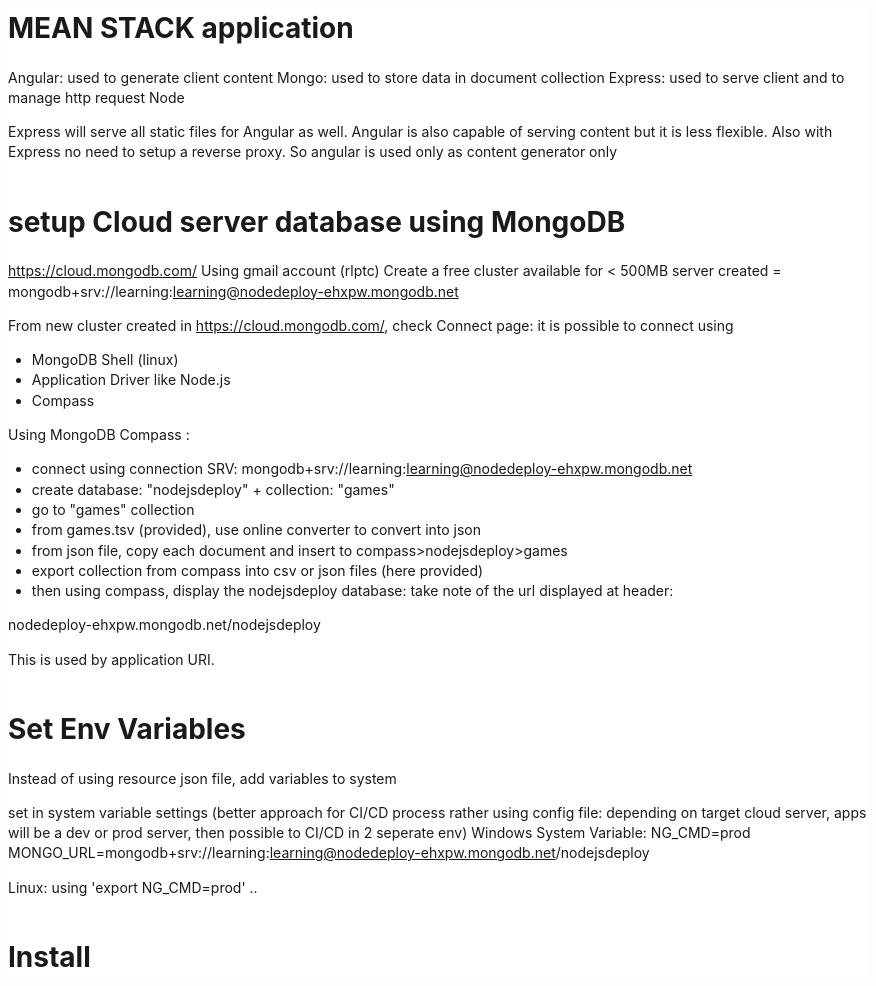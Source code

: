 # MEAN STACK application

Angular: used to generate client content
Mongo: used to store data in document collection
Express: used to serve client and to manage http request
Node

Express will serve all static files for Angular as well. Angular is also capable of serving content but it is less flexible. Also with Express no need to setup a reverse proxy. So angular is used only as content generator only

# setup Cloud server database using MongoDB

https://cloud.mongodb.com/
Using gmail account (rlptc)
Create a free cluster available for < 500MB
server created = mongodb+srv://learning:learning@nodedeploy-ehxpw.mongodb.net

From new cluster created in https://cloud.mongodb.com/, check Connect page: it is possible to connect using

- MongoDB Shell (linux)
- Application Driver like Node.js
- Compass

Using MongoDB Compass :

- connect using connection SRV: mongodb+srv://learning:learning@nodedeploy-ehxpw.mongodb.net
- create database: "nodejsdeploy" + collection: "games"
- go to "games" collection
- from games.tsv (provided), use online converter to convert into json
- from json file, copy each document and insert to compass>nodejsdeploy>games
- export collection from compass into csv or json files (here provided)
- then using compass, display the nodejsdeploy database: take note of the url displayed at header:

nodedeploy-ehxpw.mongodb.net/nodejsdeploy

This is used by application URI.

# Set Env Variables

Instead of using resource json file, add variables to system

set in system variable settings (better approach for CI/CD process rather using config file: depending on target cloud server, apps will be a dev or prod server, then possible to CI/CD in 2 seperate env)
Windows System Variable:
NG_CMD=prod
MONGO_URL=mongodb+srv://learning:learning@nodedeploy-ehxpw.mongodb.net/nodejsdeploy

Linux: using 'export NG_CMD=prod' ..

# Install
